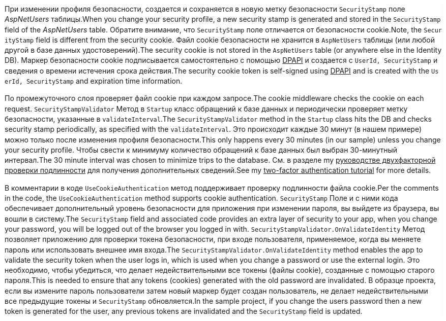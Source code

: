 <span data-ttu-id="eb91f-148">При изменении профиля безопасности, создается и сохраняется в новую метку безопасности `SecurityStamp` поле *AspNetUsers* таблицы.</span><span class="sxs-lookup"><span data-stu-id="eb91f-148">When you change your security profile, a new security stamp is generated and stored in the `SecurityStamp` field of the *AspNetUsers* table.</span></span> <span data-ttu-id="eb91f-149">Обратите внимание, что `SecurityStamp` поле отличается от безопасности cookie.</span><span class="sxs-lookup"><span data-stu-id="eb91f-149">Note, the `SecurityStamp` field is different from the security cookie.</span></span> <span data-ttu-id="eb91f-150">Файл cookie безопасности не хранится в `AspNetUsers` таблицы (или любой другой в базе данных удостоверений).</span><span class="sxs-lookup"><span data-stu-id="eb91f-150">The security cookie is not stored in the `AspNetUsers` table (or anywhere else in the Identity DB).</span></span> <span data-ttu-id="eb91f-151">Маркер безопасности cookie подписывается самостоятельно с помощью [DPAPI](https://msdn.microsoft.com/library/system.security.cryptography.protecteddata.aspx) и создается с `UserId, SecurityStamp` и сведения о времени истечения срока действия.</span><span class="sxs-lookup"><span data-stu-id="eb91f-151">The security cookie token is self-signed using [DPAPI](https://msdn.microsoft.com/library/system.security.cryptography.protecteddata.aspx) and is created with the `UserId, SecurityStamp` and expiration time information.</span></span>

<span data-ttu-id="eb91f-152">По промежуточного слоя проверяет файл cookie при каждом запросе.</span><span class="sxs-lookup"><span data-stu-id="eb91f-152">The cookie middleware checks the cookie on each request.</span></span> <span data-ttu-id="eb91f-153">`SecurityStampValidator` Метод в `Startup` класс обращений к базе данных и периодически проверяет метку безопасности, указанные в `validateInterval`.</span><span class="sxs-lookup"><span data-stu-id="eb91f-153">The `SecurityStampValidator` method in the `Startup` class hits the DB and checks security stamp periodically, as specified with the `validateInterval`.</span></span> <span data-ttu-id="eb91f-154">Это происходит каждые 30 минут (в нашем примере) можно только после изменения профиля безопасности.</span><span class="sxs-lookup"><span data-stu-id="eb91f-154">This only happens every 30 minutes (in our sample) unless you change your security profile.</span></span> <span data-ttu-id="eb91f-155">Чтобы свести к минимуму количество обращений к базе данных был выбран 30-минутный интервал.</span><span class="sxs-lookup"><span data-stu-id="eb91f-155">The 30 minute interval was chosen to minimize trips to the database.</span></span> <span data-ttu-id="eb91f-156">См. в разделе my [руководстве двухфакторной проверки подлинности](index.md) для получения дополнительных сведений.</span><span class="sxs-lookup"><span data-stu-id="eb91f-156">See my [two-factor authentication tutorial](index.md) for more details.</span></span>

<span data-ttu-id="eb91f-157">В комментарии в коде `UseCookieAuthentication` метод поддерживает проверку подлинности файла cookie.</span><span class="sxs-lookup"><span data-stu-id="eb91f-157">Per the comments in the code, the `UseCookieAuthentication` method supports cookie authentication.</span></span> <span data-ttu-id="eb91f-158">`SecurityStamp` Поле и с ними кода обеспечивает дополнительный уровень безопасности для приложения при изменении пароля, вы выйдете из браузера, вы вошли в систему.</span><span class="sxs-lookup"><span data-stu-id="eb91f-158">The `SecurityStamp` field and associated code provides an extra layer of security to your app, when you change your password, you will be logged out of the browser you logged in with.</span></span> <span data-ttu-id="eb91f-159">`SecurityStampValidator.OnValidateIdentity` Метод позволяет приложению для проверки токена безопасности, при входе пользователя, применяемое, когда вы меняете пароль или использовать внешнее имя входа.</span><span class="sxs-lookup"><span data-stu-id="eb91f-159">The `SecurityStampValidator.OnValidateIdentity` method enables the app to validate the security token when the user logs in, which is used when you change a password or use the external login.</span></span> <span data-ttu-id="eb91f-160">Это необходимо, чтобы убедиться, что делает недействительными все токены (файлы cookie), созданные с помощью старого пароля.</span><span class="sxs-lookup"><span data-stu-id="eb91f-160">This is needed to ensure that any tokens (cookies) generated with the old password are invalidated.</span></span> <span data-ttu-id="eb91f-161">В образце проекта, если вы измените пароль пользователи затем новый маркер будет создан пользователь, не делает недействительными все предыдущие токены и `SecurityStamp` обновляется.</span><span class="sxs-lookup"><span data-stu-id="eb91f-161">In the sample project, if you change the users password then a new token is generated for the user, any previous tokens are invalidated and the `SecurityStamp` field is updated.</span></span>
